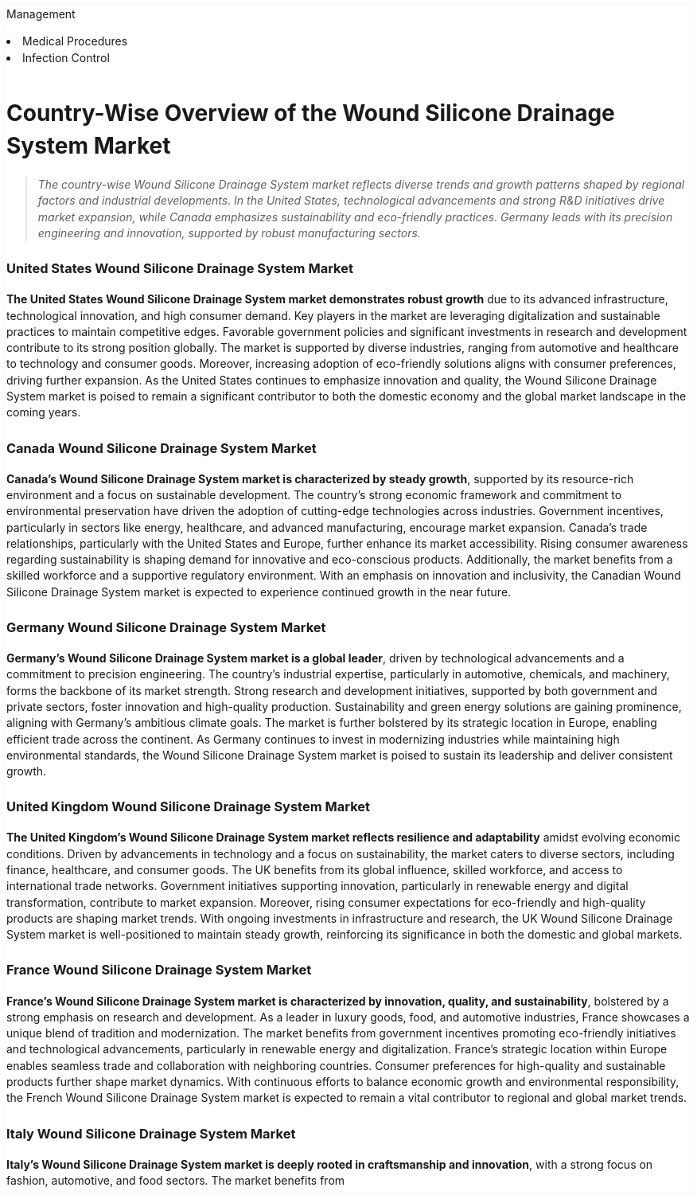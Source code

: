 Management</li><li> Medical Procedures</li><li> Infection Control</li></ul><h1><span class="">Country-Wise Overview of the Wound Silicone Drainage System Market<br /></span></h1><blockquote><p><em><span class="">The country-wise Wound Silicone Drainage System market reflects diverse trends and growth patterns shaped by regional factors and industrial developments. In the United States, technological advancements and strong R&amp;D initiatives drive market expansion, while Canada emphasizes sustainability and eco-friendly practices. Germany leads with its precision engineering and innovation, supported by robust manufacturing sectors.</span></em></p></blockquote><h3><strong>United States Wound Silicone Drainage System Market</strong></h3><p><strong>The United States Wound Silicone Drainage System market demonstrates robust growth</strong> due to its advanced infrastructure, technological innovation, and high consumer demand. Key players in the market are leveraging digitalization and sustainable practices to maintain competitive edges. Favorable government policies and significant investments in research and development contribute to its strong position globally. The market is supported by diverse industries, ranging from automotive and healthcare to technology and consumer goods. Moreover, increasing adoption of eco-friendly solutions aligns with consumer preferences, driving further expansion. As the United States continues to emphasize innovation and quality, the Wound Silicone Drainage System market is poised to remain a significant contributor to both the domestic economy and the global market landscape in the coming years.</p><h3><strong>Canada Wound Silicone Drainage System Market</strong></h3><p><strong>Canada&rsquo;s Wound Silicone Drainage System market is characterized by steady growth</strong>, supported by its resource-rich environment and a focus on sustainable development. The country&rsquo;s strong economic framework and commitment to environmental preservation have driven the adoption of cutting-edge technologies across industries. Government incentives, particularly in sectors like energy, healthcare, and advanced manufacturing, encourage market expansion. Canada&rsquo;s trade relationships, particularly with the United States and Europe, further enhance its market accessibility. Rising consumer awareness regarding sustainability is shaping demand for innovative and eco-conscious products. Additionally, the market benefits from a skilled workforce and a supportive regulatory environment. With an emphasis on innovation and inclusivity, the Canadian Wound Silicone Drainage System market is expected to experience continued growth in the near future.</p><h3><strong>Germany Wound Silicone Drainage System Market</strong></h3><p><strong>Germany&rsquo;s Wound Silicone Drainage System market is a global leader</strong>, driven by technological advancements and a commitment to precision engineering. The country&rsquo;s industrial expertise, particularly in automotive, chemicals, and machinery, forms the backbone of its market strength. Strong research and development initiatives, supported by both government and private sectors, foster innovation and high-quality production. Sustainability and green energy solutions are gaining prominence, aligning with Germany&rsquo;s ambitious climate goals. The market is further bolstered by its strategic location in Europe, enabling efficient trade across the continent. As Germany continues to invest in modernizing industries while maintaining high environmental standards, the Wound Silicone Drainage System market is poised to sustain its leadership and deliver consistent growth.</p><h3><strong>United Kingdom Wound Silicone Drainage System Market</strong></h3><p><strong>The United Kingdom&rsquo;s Wound Silicone Drainage System market reflects resilience and adaptability</strong> amidst evolving economic conditions. Driven by advancements in technology and a focus on sustainability, the market caters to diverse sectors, including finance, healthcare, and consumer goods. The UK benefits from its global influence, skilled workforce, and access to international trade networks. Government initiatives supporting innovation, particularly in renewable energy and digital transformation, contribute to market expansion. Moreover, rising consumer expectations for eco-friendly and high-quality products are shaping market trends. With ongoing investments in infrastructure and research, the UK Wound Silicone Drainage System market is well-positioned to maintain steady growth, reinforcing its significance in both the domestic and global markets.</p><h3><strong>France Wound Silicone Drainage System Market</strong></h3><p><strong>France&rsquo;s Wound Silicone Drainage System market is characterized by innovation, quality, and sustainability</strong>, bolstered by a strong emphasis on research and development. As a leader in luxury goods, food, and automotive industries, France showcases a unique blend of tradition and modernization. The market benefits from government incentives promoting eco-friendly initiatives and technological advancements, particularly in renewable energy and digitalization. France&rsquo;s strategic location within Europe enables seamless trade and collaboration with neighboring countries. Consumer preferences for high-quality and sustainable products further shape market dynamics. With continuous efforts to balance economic growth and environmental responsibility, the French Wound Silicone Drainage System market is expected to remain a vital contributor to regional and global market trends.</p><h3><strong>Italy Wound Silicone Drainage System Market</strong></h3><p><strong>Italy&rsquo;s Wound Silicone Drainage System market is deeply rooted in craftsmanship and innovation</strong>, with a strong focus on fashion, automotive, and food sectors. The market benefits from